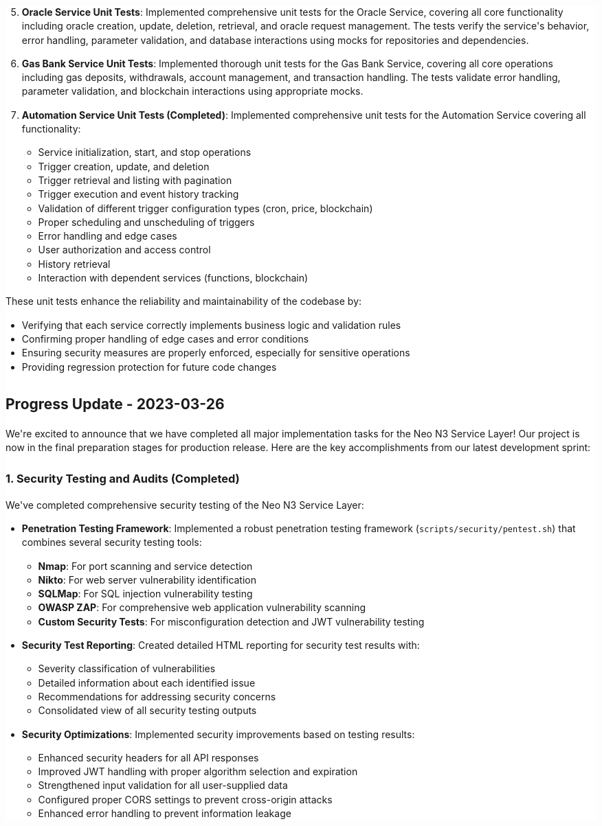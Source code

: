 5. **Oracle Service Unit Tests**: Implemented comprehensive unit tests for the Oracle Service, covering all core functionality including oracle creation, update, deletion, retrieval, and oracle request management. The tests verify the service's behavior, error handling, parameter validation, and database interactions using mocks for repositories and dependencies.

6. **Gas Bank Service Unit Tests**: Implemented thorough unit tests for the Gas Bank Service, covering all core operations including gas deposits, withdrawals, account management, and transaction handling. The tests validate error handling, parameter validation, and blockchain interactions using appropriate mocks.

7. **Automation Service Unit Tests (Completed)**: Implemented comprehensive unit tests for the Automation Service covering all functionality:
   - Service initialization, start, and stop operations
   - Trigger creation, update, and deletion
   - Trigger retrieval and listing with pagination
   - Trigger execution and event history tracking
   - Validation of different trigger configuration types (cron, price, blockchain)
   - Proper scheduling and unscheduling of triggers
   - Error handling and edge cases
   - User authorization and access control
   - History retrieval
   - Interaction with dependent services (functions, blockchain)

These unit tests enhance the reliability and maintainability of the codebase by:
- Verifying that each service correctly implements business logic and validation rules
- Confirming proper handling of edge cases and error conditions
- Ensuring security measures are properly enforced, especially for sensitive operations
- Providing regression protection for future code changes

## Progress Update - 2023-03-26

We're excited to announce that we have completed all major implementation tasks for the Neo N3 Service Layer! Our project is now in the final preparation stages for production release. Here are the key accomplishments from our latest development sprint:

### 1. Security Testing and Audits (Completed)

We've completed comprehensive security testing of the Neo N3 Service Layer:

- **Penetration Testing Framework**: Implemented a robust penetration testing framework (`scripts/security/pentest.sh`) that combines several security testing tools:
  - **Nmap**: For port scanning and service detection
  - **Nikto**: For web server vulnerability identification
  - **SQLMap**: For SQL injection vulnerability testing
  - **OWASP ZAP**: For comprehensive web application vulnerability scanning
  - **Custom Security Tests**: For misconfiguration detection and JWT vulnerability testing

- **Security Test Reporting**: Created detailed HTML reporting for security test results with:
  - Severity classification of vulnerabilities
  - Detailed information about each identified issue
  - Recommendations for addressing security concerns
  - Consolidated view of all security testing outputs

- **Security Optimizations**: Implemented security improvements based on testing results:
  - Enhanced security headers for all API responses
  - Improved JWT handling with proper algorithm selection and expiration
  - Strengthened input validation for all user-supplied data
  - Configured proper CORS settings to prevent cross-origin attacks
  - Enhanced error handling to prevent information leakage
